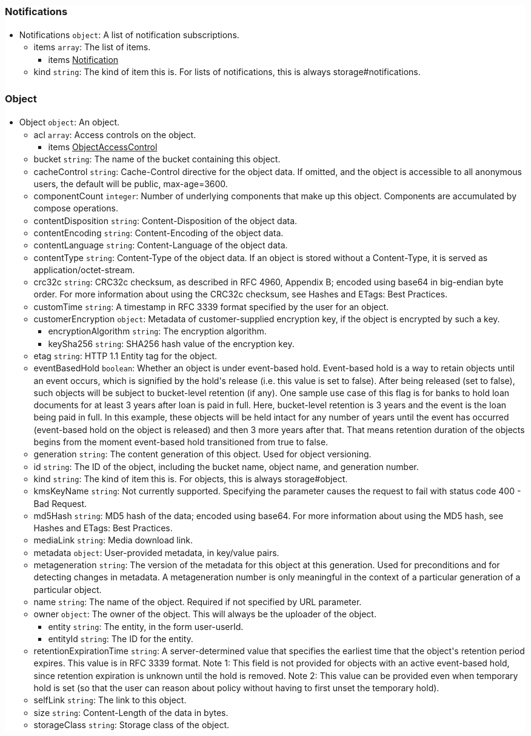 ### Notifications
* Notifications `object`: A list of notification subscriptions.
  * items `array`: The list of items.
    * items [Notification](#notification)
  * kind `string`: The kind of item this is. For lists of notifications, this is always storage#notifications.

### Object
* Object `object`: An object.
  * acl `array`: Access controls on the object.
    * items [ObjectAccessControl](#objectaccesscontrol)
  * bucket `string`: The name of the bucket containing this object.
  * cacheControl `string`: Cache-Control directive for the object data. If omitted, and the object is accessible to all anonymous users, the default will be public, max-age=3600.
  * componentCount `integer`: Number of underlying components that make up this object. Components are accumulated by compose operations.
  * contentDisposition `string`: Content-Disposition of the object data.
  * contentEncoding `string`: Content-Encoding of the object data.
  * contentLanguage `string`: Content-Language of the object data.
  * contentType `string`: Content-Type of the object data. If an object is stored without a Content-Type, it is served as application/octet-stream.
  * crc32c `string`: CRC32c checksum, as described in RFC 4960, Appendix B; encoded using base64 in big-endian byte order. For more information about using the CRC32c checksum, see Hashes and ETags: Best Practices.
  * customTime `string`: A timestamp in RFC 3339 format specified by the user for an object.
  * customerEncryption `object`: Metadata of customer-supplied encryption key, if the object is encrypted by such a key.
    * encryptionAlgorithm `string`: The encryption algorithm.
    * keySha256 `string`: SHA256 hash value of the encryption key.
  * etag `string`: HTTP 1.1 Entity tag for the object.
  * eventBasedHold `boolean`: Whether an object is under event-based hold. Event-based hold is a way to retain objects until an event occurs, which is signified by the hold's release (i.e. this value is set to false). After being released (set to false), such objects will be subject to bucket-level retention (if any). One sample use case of this flag is for banks to hold loan documents for at least 3 years after loan is paid in full. Here, bucket-level retention is 3 years and the event is the loan being paid in full. In this example, these objects will be held intact for any number of years until the event has occurred (event-based hold on the object is released) and then 3 more years after that. That means retention duration of the objects begins from the moment event-based hold transitioned from true to false.
  * generation `string`: The content generation of this object. Used for object versioning.
  * id `string`: The ID of the object, including the bucket name, object name, and generation number.
  * kind `string`: The kind of item this is. For objects, this is always storage#object.
  * kmsKeyName `string`: Not currently supported. Specifying the parameter causes the request to fail with status code 400 - Bad Request.
  * md5Hash `string`: MD5 hash of the data; encoded using base64. For more information about using the MD5 hash, see Hashes and ETags: Best Practices.
  * mediaLink `string`: Media download link.
  * metadata `object`: User-provided metadata, in key/value pairs.
  * metageneration `string`: The version of the metadata for this object at this generation. Used for preconditions and for detecting changes in metadata. A metageneration number is only meaningful in the context of a particular generation of a particular object.
  * name `string`: The name of the object. Required if not specified by URL parameter.
  * owner `object`: The owner of the object. This will always be the uploader of the object.
    * entity `string`: The entity, in the form user-userId.
    * entityId `string`: The ID for the entity.
  * retentionExpirationTime `string`: A server-determined value that specifies the earliest time that the object's retention period expires. This value is in RFC 3339 format. Note 1: This field is not provided for objects with an active event-based hold, since retention expiration is unknown until the hold is removed. Note 2: This value can be provided even when temporary hold is set (so that the user can reason about policy without having to first unset the temporary hold).
  * selfLink `string`: The link to this object.
  * size `string`: Content-Length of the data in bytes.
  * storageClass `string`: Storage class of the object.